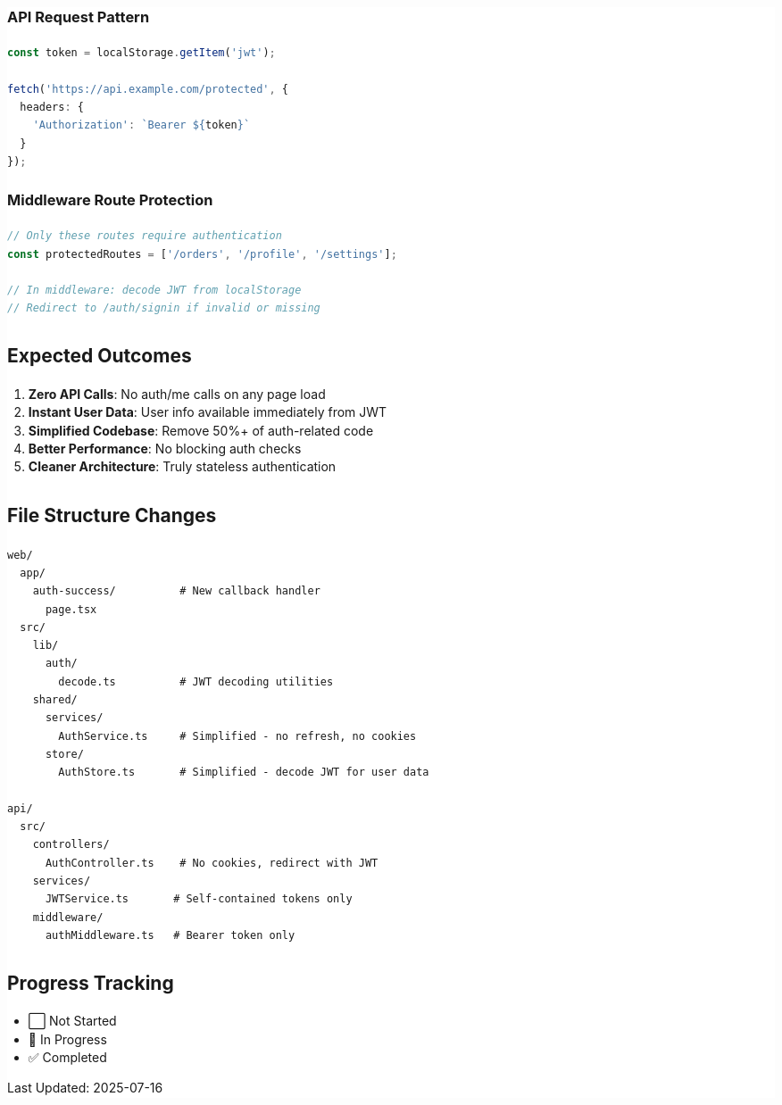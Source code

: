 ### API Request Pattern
```typescript
const token = localStorage.getItem('jwt');

fetch('https://api.example.com/protected', {
  headers: {
    'Authorization': `Bearer ${token}`
  }
});
```

### Middleware Route Protection
```typescript
// Only these routes require authentication
const protectedRoutes = ['/orders', '/profile', '/settings'];

// In middleware: decode JWT from localStorage
// Redirect to /auth/signin if invalid or missing
```

## Expected Outcomes
1. **Zero API Calls**: No auth/me calls on any page load
2. **Instant User Data**: User info available immediately from JWT
3. **Simplified Codebase**: Remove 50%+ of auth-related code
4. **Better Performance**: No blocking auth checks
5. **Cleaner Architecture**: Truly stateless authentication

## File Structure Changes
```
web/
  app/
    auth-success/          # New callback handler
      page.tsx
  src/
    lib/
      auth/
        decode.ts          # JWT decoding utilities
    shared/
      services/
        AuthService.ts     # Simplified - no refresh, no cookies
      store/
        AuthStore.ts       # Simplified - decode JWT for user data
      
api/
  src/
    controllers/
      AuthController.ts    # No cookies, redirect with JWT
    services/
      JWTService.ts       # Self-contained tokens only
    middleware/
      authMiddleware.ts   # Bearer token only
```

## Progress Tracking
- ⬜ Not Started
- 🔄 In Progress  
- ✅ Completed

Last Updated: 2025-07-16
